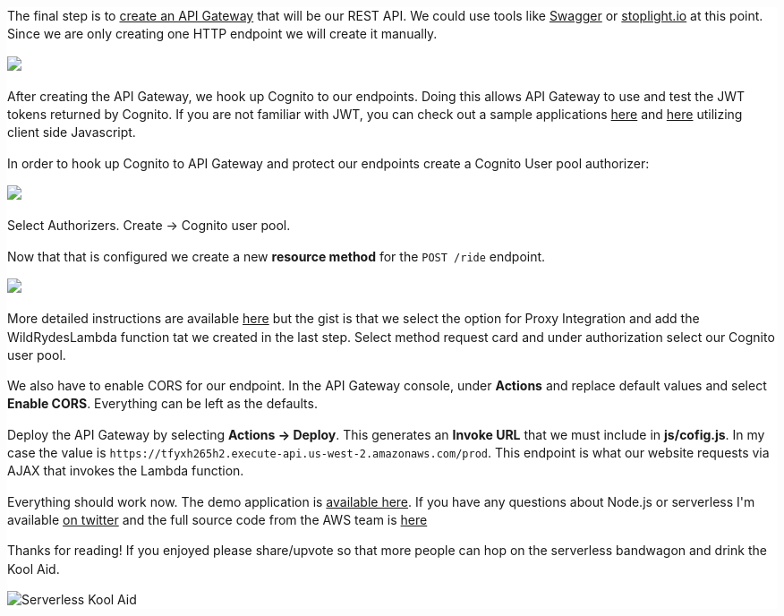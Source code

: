 The final step is to [create an API Gateway](https://github.com/awslabs/aws-serverless-workshops/tree/master/WebApplication/4_RESTfulAPIs) that will be our REST API. We could use tools like [Swagger](https://swagger.io/) or [stoplight.io](http://stoplight.io/) at this point. Since we are only creating one HTTP endpoint we will create it manually.

![](https://github.com/awslabs/aws-serverless-workshops/raw/master/WebApplication/images/create-api.png)

After creating the API Gateway, we hook up Cognito to our endpoints. Doing this allows API Gateway to use and test the JWT tokens returned by Cognito. If you are not familiar with JWT, you can check out a sample applications [here](https://github.com/connor11528/vuejs-auth-frontend) and [here](http://connorleech.info/blog/use-express-angular-and-jwt-to-make-a-secure-app/) utilizing client side Javascript.

In order to hook up Cognito to API Gateway and protect our endpoints create a Cognito User pool authorizer:

![](https://github.com/awslabs/aws-serverless-workshops/raw/master/WebApplication/images/create-user-pool-authorizer.png)

Select Authorizers. Create -> Cognito user pool.

Now that that is configured we create a new **resource method** for the `POST /ride` endpoint.

![](https://github.com/awslabs/aws-serverless-workshops/raw/master/WebApplication/images/api-integration-setup.png)

More detailed instructions are available [here](https://github.com/awslabs/aws-serverless-workshops/tree/master/WebApplication/4_RESTfulAPIs) but the gist is that we select the option for Proxy Integration and add the WildRydesLambda function tat we created in the last step. Select method request card and under authorization select our Cognito user pool.

We also have to enable CORS for our endpoint. In the API Gateway console, under **Actions** and replace default values and select **Enable CORS**. Everything can be left as the defaults.

Deploy the API Gateway by selecting **Actions -> Deploy**. This generates an **Invoke URL** that we must include in **js/cofig.js**. In my case the value is `https://tfyxh265h2.execute-api.us-west-2.amazonaws.com/prod`. This endpoint is what our website requests via AJAX that invokes the Lambda function.

Everything should work now. The demo application is [available here](http://wildrydes-082317.s3-website-us-west-2.amazonaws.com/). If you have any questions about Node.js or serverless I'm available [on twitter](https://twitter.com/Connor11528) and the full source code from the AWS team is [here](https://github.com/awslabs/aws-serverless-workshops/tree/master/WebApplication)

Thanks for reading! If you enjoyed please share/upvote so that more people can hop on the serverless bandwagon and drink the Kool Aid.

![Serverless Kool Aid](https://media3.giphy.com/media/VxoZWcyfgbzhe/giphy.gif)

